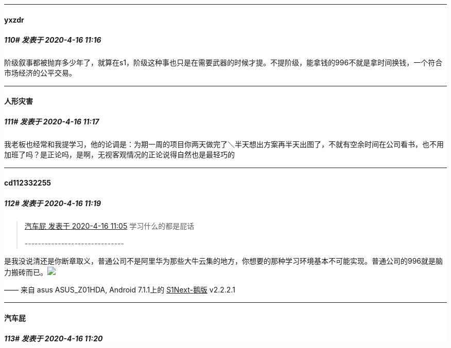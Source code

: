 





-----

####  yxzdr  
##### 110#       发表于 2020-4-16 11:16




阶级叙事都被抛弃多少年了，就算在s1，阶级这种事也只是在需要武器的时候才提。不提阶级，能拿钱的996不就是拿时间换钱，一个符合市场经济的公平交易。







-----

####  人形灾害  
##### 111#       发表于 2020-4-16 11:17




我老板也经常和我提学习，他的论调是：为期一周的项目你两天做完了＼半天想出方案再半天出图了，不就有空余时间在公司看书，也不用加班了吗？是正论吗，是啊，无视客观情况的正论说得自然也是最轻巧的







-----

####  cd112332255  
##### 112#       发表于 2020-4-16 11:19



<blockquote><a href="httphttps://bbs.saraba1st.com/2b/forum.php?mod=redirect&amp;goto=findpost&amp;pid=47099231&amp;ptid=1924295" target="_blank">汽车屁 发表于 2020-4-16 11:05</a>
学习什么的都是屁话


------------------------------</blockquote>
是我没说清还是你断章取义，普通公司不是阿里华为那些大牛云集的地方，你想要的那种学习环境基本不可能实现。普通公司的996就是脑力搬砖而已。<img src="https://static.saraba1st.com/image/smiley/face2017/027.png" referrerpolicy="no-referrer">

—— 来自 asus ASUS_Z01HDA, Android 7.1.1上的 [S1Next-鹅版](https://github.com/ykrank/S1-Next/releases) v2.2.2.1







-----

####  汽车屁  
##### 113#       发表于 2020-4-16 11:20


